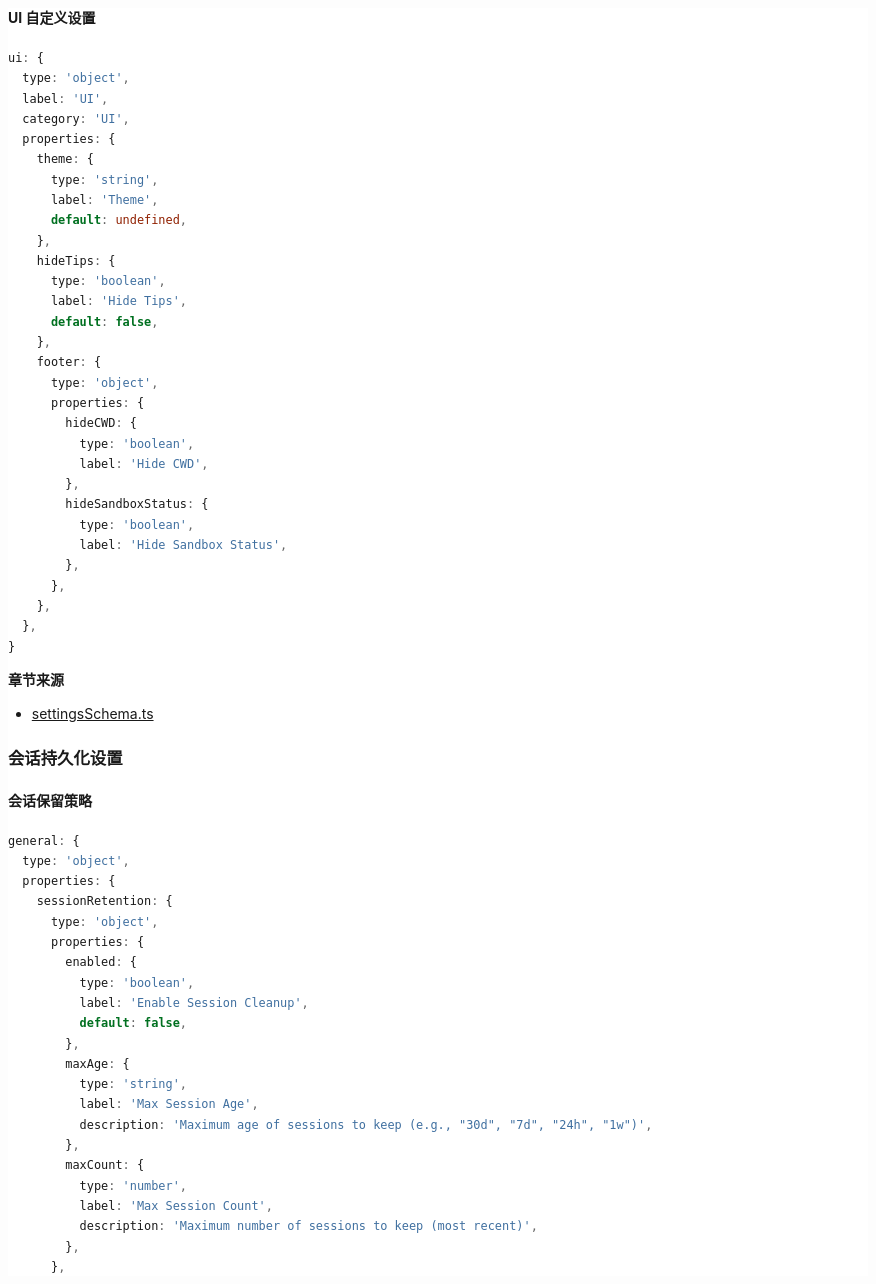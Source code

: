 #### UI 自定义设置

```typescript
ui: {
  type: 'object',
  label: 'UI',
  category: 'UI',
  properties: {
    theme: {
      type: 'string',
      label: 'Theme',
      default: undefined,
    },
    hideTips: {
      type: 'boolean',
      label: 'Hide Tips',
      default: false,
    },
    footer: {
      type: 'object',
      properties: {
        hideCWD: {
          type: 'boolean',
          label: 'Hide CWD',
        },
        hideSandboxStatus: {
          type: 'boolean',
          label: 'Hide Sandbox Status',
        },
      },
    },
  },
}
```

**章节来源**
- [settingsSchema.ts](file://packages/cli/src/config/settingsSchema.ts#L200-L300)

### 会话持久化设置

#### 会话保留策略

```typescript
general: {
  type: 'object',
  properties: {
    sessionRetention: {
      type: 'object',
      properties: {
        enabled: {
          type: 'boolean',
          label: 'Enable Session Cleanup',
          default: false,
        },
        maxAge: {
          type: 'string',
          label: 'Max Session Age',
          description: 'Maximum age of sessions to keep (e.g., "30d", "7d", "24h", "1w")',
        },
        maxCount: {
          type: 'number',
          label: 'Max Session Count',
          description: 'Maximum number of sessions to keep (most recent)',
        },
      },
```